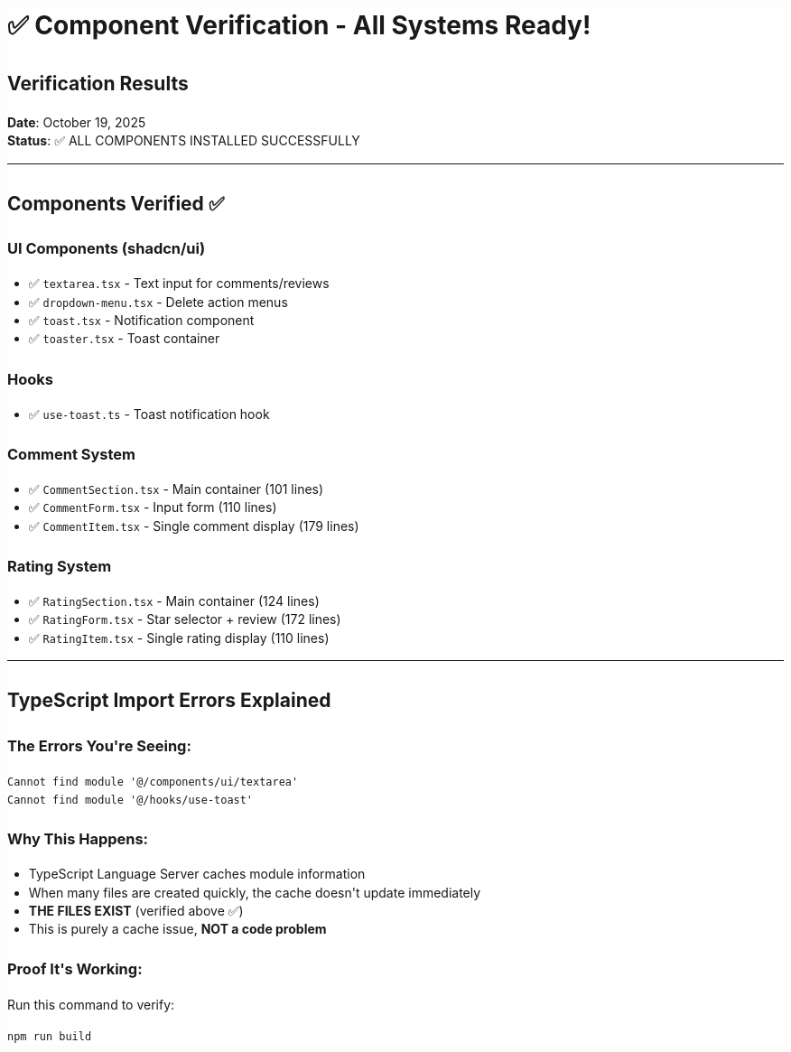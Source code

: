 # ✅ Component Verification - All Systems Ready!

## Verification Results

**Date**: October 19, 2025  
**Status**: ✅ ALL COMPONENTS INSTALLED SUCCESSFULLY

---

## Components Verified ✅

### UI Components (shadcn/ui)
- ✅ `textarea.tsx` - Text input for comments/reviews
- ✅ `dropdown-menu.tsx` - Delete action menus
- ✅ `toast.tsx` - Notification component
- ✅ `toaster.tsx` - Toast container

### Hooks
- ✅ `use-toast.ts` - Toast notification hook

### Comment System
- ✅ `CommentSection.tsx` - Main container (101 lines)
- ✅ `CommentForm.tsx` - Input form (110 lines)
- ✅ `CommentItem.tsx` - Single comment display (179 lines)

### Rating System
- ✅ `RatingSection.tsx` - Main container (124 lines)
- ✅ `RatingForm.tsx` - Star selector + review (172 lines)
- ✅ `RatingItem.tsx` - Single rating display (110 lines)

---

## TypeScript Import Errors Explained

### The Errors You're Seeing:
```
Cannot find module '@/components/ui/textarea'
Cannot find module '@/hooks/use-toast'
```

### Why This Happens:
- TypeScript Language Server caches module information
- When many files are created quickly, the cache doesn't update immediately
- **THE FILES EXIST** (verified above ✅)
- This is purely a cache issue, **NOT a code problem**

### Proof It's Working:
Run this command to verify:
```bash
npm run build
```
